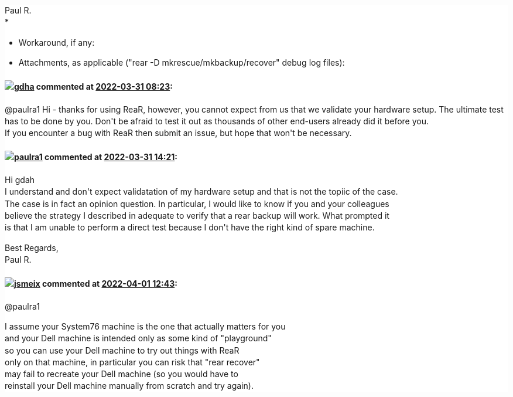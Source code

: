 Paul R.  
\*

-   Workaround, if any:

-   Attachments, as applicable ("rear -D mkrescue/mkbackup/recover"
    debug log files):

#### <img src="https://avatars.githubusercontent.com/u/888633?u=cdaeb31efcc0048d3619651aa18dd4b76e636b21&v=4" width="50">[gdha](https://github.com/gdha) commented at [2022-03-31 08:23](https://github.com/rear/rear/issues/2782#issuecomment-1084255448):

@paulra1 Hi - thanks for using ReaR, however, you cannot expect from us
that we validate your hardware setup. The ultimate test has to be done
by you. Don't be afraid to test it out as thousands of other end-users
already did it before you.  
If you encounter a bug with ReaR then submit an issue, but hope that
won't be necessary.

#### <img src="https://avatars.githubusercontent.com/u/950259?v=4" width="50">[paulra1](https://github.com/paulra1) commented at [2022-03-31 14:21](https://github.com/rear/rear/issues/2782#issuecomment-1084655372):

Hi gdah  
I understand and don't expect validatation of my hardware setup and that
is not the topiic of the case.  
The case is in fact an opinion question. In particular, I would like to
know if you and your colleagues  
believe the strategy I described in adequate to verify that a rear
backup will work. What prompted it  
is that I am unable to perform a direct test because I don't have the
right kind of spare machine.

Best Regards,  
Paul R.

#### <img src="https://avatars.githubusercontent.com/u/1788608?u=925fc54e2ce01551392622446ece427f51e2f0ce&v=4" width="50">[jsmeix](https://github.com/jsmeix) commented at [2022-04-01 12:43](https://github.com/rear/rear/issues/2782#issuecomment-1085852827):

@paulra1

I assume your System76 machine is the one that actually matters for
you  
and your Dell machine is intended only as some kind of "playground"  
so you can use your Dell machine to try out things with ReaR  
only on that machine, in particular you can risk that "rear recover"  
may fail to recreate your Dell machine (so you would have to  
reinstall your Dell machine manually from scratch and try again).
